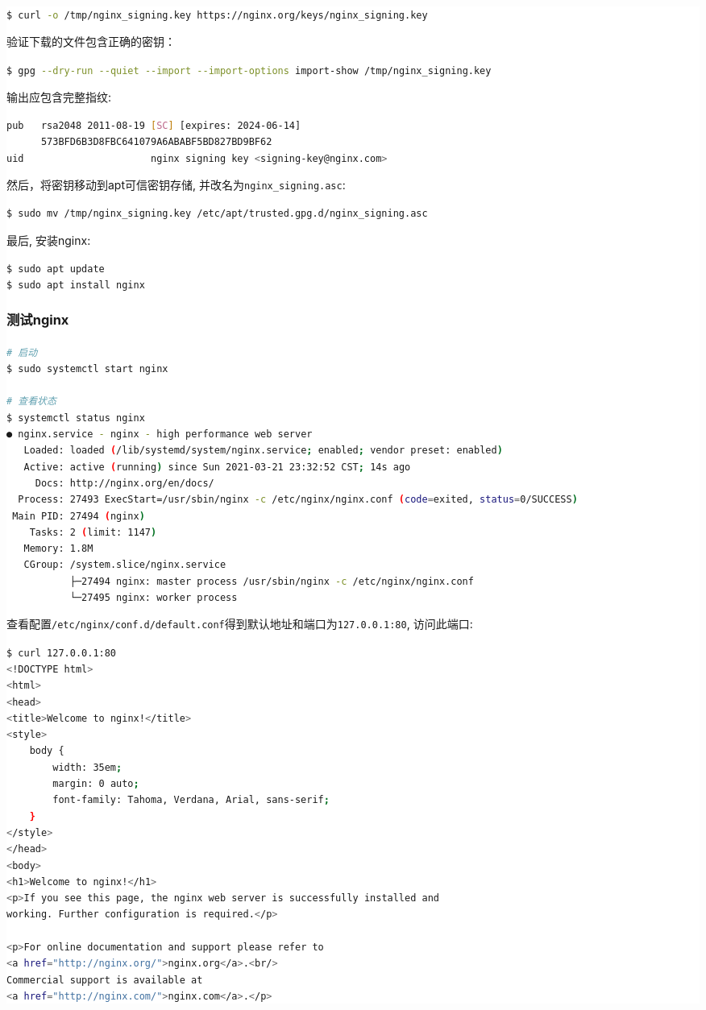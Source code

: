 ```bash
$ curl -o /tmp/nginx_signing.key https://nginx.org/keys/nginx_signing.key
```
验证下载的文件包含正确的密钥：
```bash
$ gpg --dry-run --quiet --import --import-options import-show /tmp/nginx_signing.key
```
输出应包含完整指纹:
```bash
pub   rsa2048 2011-08-19 [SC] [expires: 2024-06-14]
      573BFD6B3D8FBC641079A6ABABF5BD827BD9BF62
uid                      nginx signing key <signing-key@nginx.com>
```
然后，将密钥移动到apt可信密钥存储, 并改名为`nginx_signing.asc`:
```bash
$ sudo mv /tmp/nginx_signing.key /etc/apt/trusted.gpg.d/nginx_signing.asc
```
最后, 安装nginx:
```bash
$ sudo apt update
$ sudo apt install nginx
```
### 测试nginx
```bash
# 启动
$ sudo systemctl start nginx

# 查看状态
$ systemctl status nginx
● nginx.service - nginx - high performance web server
   Loaded: loaded (/lib/systemd/system/nginx.service; enabled; vendor preset: enabled)
   Active: active (running) since Sun 2021-03-21 23:32:52 CST; 14s ago
     Docs: http://nginx.org/en/docs/
  Process: 27493 ExecStart=/usr/sbin/nginx -c /etc/nginx/nginx.conf (code=exited, status=0/SUCCESS)
 Main PID: 27494 (nginx)
    Tasks: 2 (limit: 1147)
   Memory: 1.8M
   CGroup: /system.slice/nginx.service
           ├─27494 nginx: master process /usr/sbin/nginx -c /etc/nginx/nginx.conf
           └─27495 nginx: worker process
```
查看配置`/etc/nginx/conf.d/default.conf`得到默认地址和端口为`127.0.0.1:80`, 访问此端口:
```bash
$ curl 127.0.0.1:80
<!DOCTYPE html>
<html>
<head>
<title>Welcome to nginx!</title>
<style>
    body {
        width: 35em;
        margin: 0 auto;
        font-family: Tahoma, Verdana, Arial, sans-serif;
    }
</style>
</head>
<body>
<h1>Welcome to nginx!</h1>
<p>If you see this page, the nginx web server is successfully installed and
working. Further configuration is required.</p>

<p>For online documentation and support please refer to
<a href="http://nginx.org/">nginx.org</a>.<br/>
Commercial support is available at
<a href="http://nginx.com/">nginx.com</a>.</p>
```